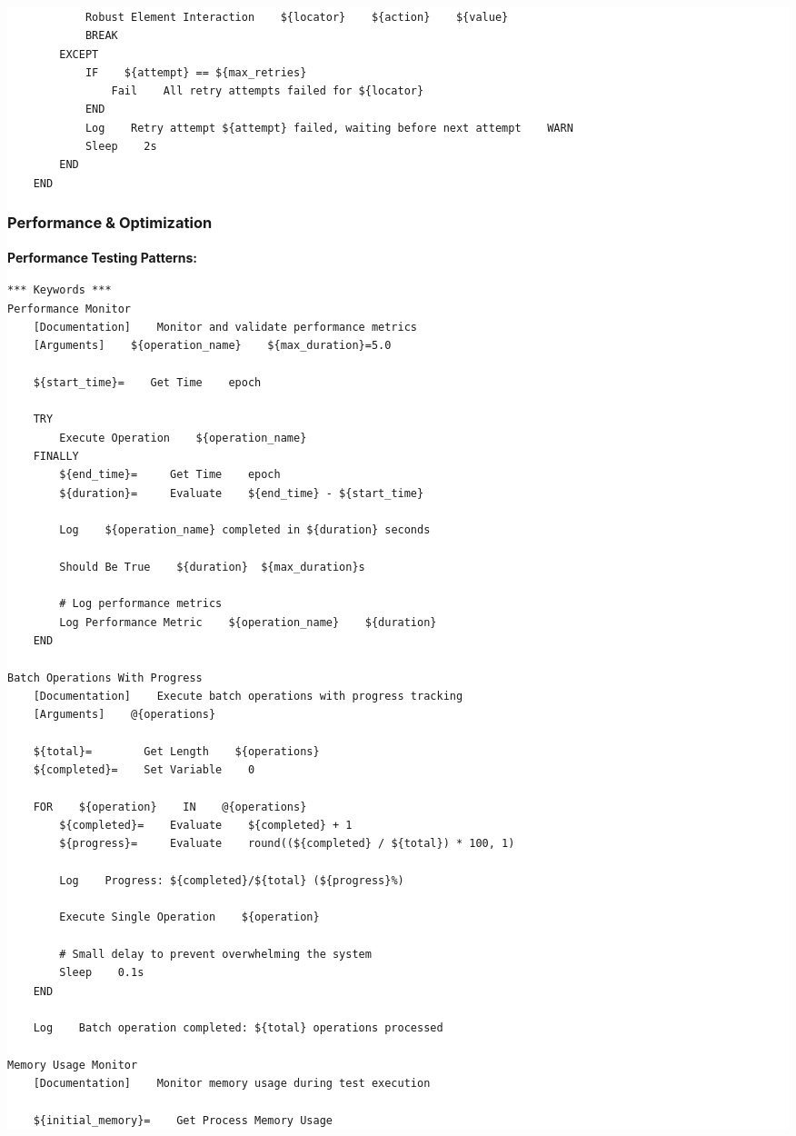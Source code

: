 ```robot
            Robust Element Interaction    ${locator}    ${action}    ${value}
            BREAK
        EXCEPT
            IF    ${attempt} == ${max_retries}
                Fail    All retry attempts failed for ${locator}
            END
            Log    Retry attempt ${attempt} failed, waiting before next attempt    WARN
            Sleep    2s
        END
    END
```

### Performance & Optimization

**Performance Testing Patterns:**

```robot
*** Keywords ***
Performance Monitor
    [Documentation]    Monitor and validate performance metrics
    [Arguments]    ${operation_name}    ${max_duration}=5.0

    ${start_time}=    Get Time    epoch

    TRY
        Execute Operation    ${operation_name}
    FINALLY
        ${end_time}=     Get Time    epoch
        ${duration}=     Evaluate    ${end_time} - ${start_time}

        Log    ${operation_name} completed in ${duration} seconds

        Should Be True    ${duration}  ${max_duration}s

        # Log performance metrics
        Log Performance Metric    ${operation_name}    ${duration}
    END

Batch Operations With Progress
    [Documentation]    Execute batch operations with progress tracking
    [Arguments]    @{operations}

    ${total}=        Get Length    ${operations}
    ${completed}=    Set Variable    0

    FOR    ${operation}    IN    @{operations}
        ${completed}=    Evaluate    ${completed} + 1
        ${progress}=     Evaluate    round((${completed} / ${total}) * 100, 1)

        Log    Progress: ${completed}/${total} (${progress}%)

        Execute Single Operation    ${operation}

        # Small delay to prevent overwhelming the system
        Sleep    0.1s
    END

    Log    Batch operation completed: ${total} operations processed

Memory Usage Monitor
    [Documentation]    Monitor memory usage during test execution

    ${initial_memory}=    Get Process Memory Usage

```